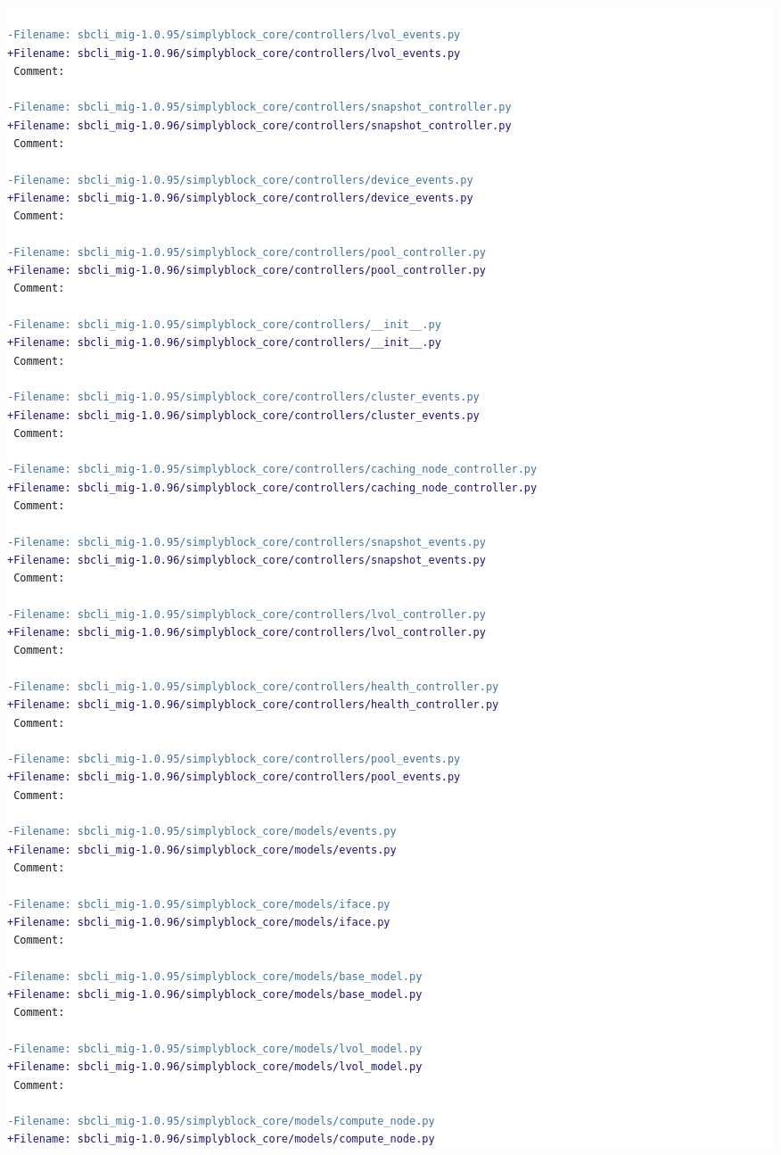 ```diff
 
-Filename: sbcli_mig-1.0.95/simplyblock_core/controllers/lvol_events.py
+Filename: sbcli_mig-1.0.96/simplyblock_core/controllers/lvol_events.py
 Comment: 
 
-Filename: sbcli_mig-1.0.95/simplyblock_core/controllers/snapshot_controller.py
+Filename: sbcli_mig-1.0.96/simplyblock_core/controllers/snapshot_controller.py
 Comment: 
 
-Filename: sbcli_mig-1.0.95/simplyblock_core/controllers/device_events.py
+Filename: sbcli_mig-1.0.96/simplyblock_core/controllers/device_events.py
 Comment: 
 
-Filename: sbcli_mig-1.0.95/simplyblock_core/controllers/pool_controller.py
+Filename: sbcli_mig-1.0.96/simplyblock_core/controllers/pool_controller.py
 Comment: 
 
-Filename: sbcli_mig-1.0.95/simplyblock_core/controllers/__init__.py
+Filename: sbcli_mig-1.0.96/simplyblock_core/controllers/__init__.py
 Comment: 
 
-Filename: sbcli_mig-1.0.95/simplyblock_core/controllers/cluster_events.py
+Filename: sbcli_mig-1.0.96/simplyblock_core/controllers/cluster_events.py
 Comment: 
 
-Filename: sbcli_mig-1.0.95/simplyblock_core/controllers/caching_node_controller.py
+Filename: sbcli_mig-1.0.96/simplyblock_core/controllers/caching_node_controller.py
 Comment: 
 
-Filename: sbcli_mig-1.0.95/simplyblock_core/controllers/snapshot_events.py
+Filename: sbcli_mig-1.0.96/simplyblock_core/controllers/snapshot_events.py
 Comment: 
 
-Filename: sbcli_mig-1.0.95/simplyblock_core/controllers/lvol_controller.py
+Filename: sbcli_mig-1.0.96/simplyblock_core/controllers/lvol_controller.py
 Comment: 
 
-Filename: sbcli_mig-1.0.95/simplyblock_core/controllers/health_controller.py
+Filename: sbcli_mig-1.0.96/simplyblock_core/controllers/health_controller.py
 Comment: 
 
-Filename: sbcli_mig-1.0.95/simplyblock_core/controllers/pool_events.py
+Filename: sbcli_mig-1.0.96/simplyblock_core/controllers/pool_events.py
 Comment: 
 
-Filename: sbcli_mig-1.0.95/simplyblock_core/models/events.py
+Filename: sbcli_mig-1.0.96/simplyblock_core/models/events.py
 Comment: 
 
-Filename: sbcli_mig-1.0.95/simplyblock_core/models/iface.py
+Filename: sbcli_mig-1.0.96/simplyblock_core/models/iface.py
 Comment: 
 
-Filename: sbcli_mig-1.0.95/simplyblock_core/models/base_model.py
+Filename: sbcli_mig-1.0.96/simplyblock_core/models/base_model.py
 Comment: 
 
-Filename: sbcli_mig-1.0.95/simplyblock_core/models/lvol_model.py
+Filename: sbcli_mig-1.0.96/simplyblock_core/models/lvol_model.py
 Comment: 
 
-Filename: sbcli_mig-1.0.95/simplyblock_core/models/compute_node.py
+Filename: sbcli_mig-1.0.96/simplyblock_core/models/compute_node.py
```